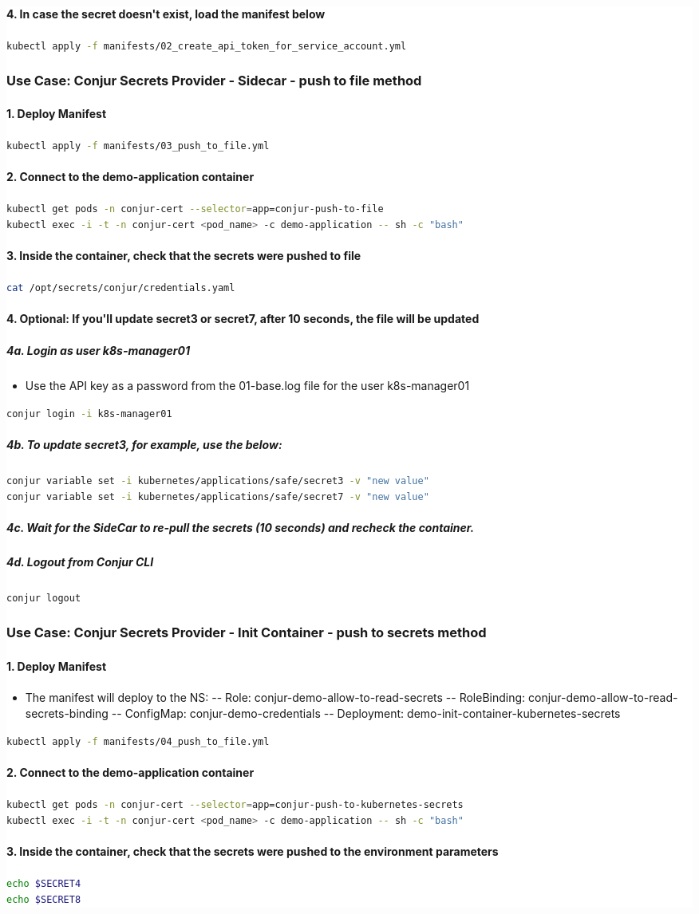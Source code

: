 #### 4. In case the secret doesn't exist, load the manifest below
```bash
kubectl apply -f manifests/02_create_api_token_for_service_account.yml
``` 
### Use Case: Conjur Secrets Provider - Sidecar - push to file method
#### 1. Deploy Manifest
```bash
kubectl apply -f manifests/03_push_to_file.yml
```
#### 2. Connect to the demo-application container
```bash
kubectl get pods -n conjur-cert --selector=app=conjur-push-to-file
kubectl exec -i -t -n conjur-cert <pod_name> -c demo-application -- sh -c "bash"
```
#### 3. Inside the container, check that the secrets were pushed to file
```bash
cat /opt/secrets/conjur/credentials.yaml
```
#### 4. Optional: If you'll update secret3 or secret7, after 10 seconds, the file will be updated
##### 4a. Login as user k8s-manager01
- Use the API key as a password from the 01-base.log file for the user k8s-manager01
```bash
conjur login -i k8s-manager01
```
##### 4b. To update secret3, for example, use the below:
```bash
conjur variable set -i kubernetes/applications/safe/secret3 -v "new value"
conjur variable set -i kubernetes/applications/safe/secret7 -v "new value"
```
##### 4c. Wait for the SideCar to re-pull the secrets (10 seconds) and recheck the container.
##### 4d. Logout from Conjur CLI
```Bash
conjur logout
```
### Use Case: Conjur Secrets Provider - Init Container - push to secrets method
#### 1. Deploy Manifest
- The manifest will deploy to the NS: 
-- Role: conjur-demo-allow-to-read-secrets
-- RoleBinding: conjur-demo-allow-to-read-secrets-binding
-- ConfigMap: conjur-demo-credentials
-- Deployment: demo-init-container-kubernetes-secrets
```bash
kubectl apply -f manifests/04_push_to_file.yml
```
#### 2. Connect to the demo-application container
```bash
kubectl get pods -n conjur-cert --selector=app=conjur-push-to-kubernetes-secrets
kubectl exec -i -t -n conjur-cert <pod_name> -c demo-application -- sh -c "bash"
```
#### 3. Inside the container, check that the secrets were pushed to the environment parameters
```bash
echo $SECRET4
echo $SECRET8
```